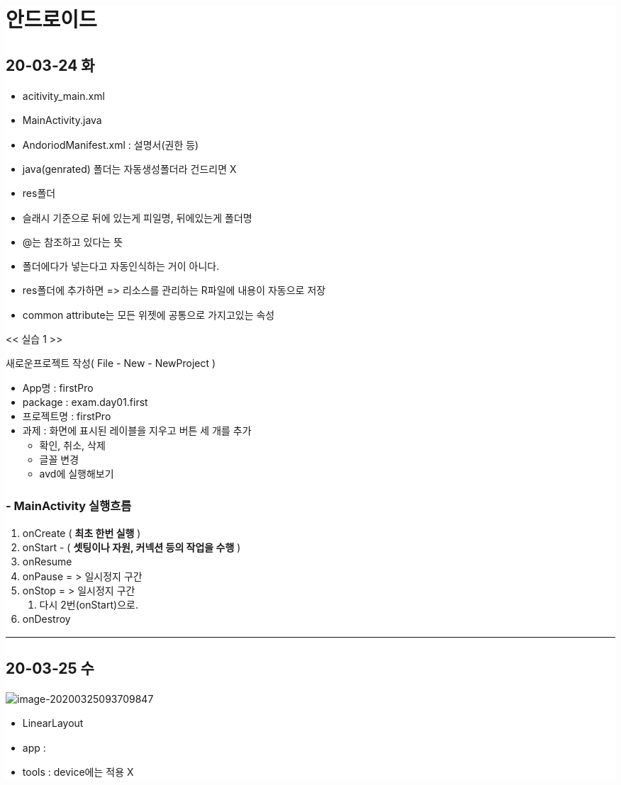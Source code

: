 # 안드로이드

## 20-03-24 화

- acitivity_main.xml
- MainActivity.java
- AndoriodManifest.xml : 설명서(권한 등)

- java(genrated) 폴더는 자동생성폴더라 건드리면 X
- res폴더
- 슬래시 기준으로 뒤에 있는게 피일명, 뒤에있는게 폴더명
- @는 참조하고 있다는 뜻
- 폴더에다가 넣는다고 자동인식하는 거이 아니다.
- res폴더에 추가하면 => 리소스를 관리하는 R파일에 내용이 자동으로 저장
- common attribute는 모든 위젯에 공통으로 가지고있는 속성



<< 실습 1 >>

새로운프로젝트 작성( File - New - NewProject )

- App명 : firstPro
- package : exam.day01.first
- 프로젝트명 : firstPro
- 과제 : 화면에 표시된 레이블을 지우고 버튼 세 개를 추가 
  - 확인, 취소, 삭제
  - 글꼴 변경
  - avd에 실행해보기



### - MainActivity 실행흐름

1. onCreate ( **최초 한번 실행** ) 
2. onStart - ( **셋팅이나 자원, 커넥션 등의 작업을 수행** )
3. onResume
4. onPause  = > 일시정지 구간
5. onStop = > 일시정지 구간
   1. 다시 2번(onStart)으로.
6. onDestroy

---

## 20-03-25 수

![image-20200325093709847](https://user-images.githubusercontent.com/58545240/89848380-1b374700-dbc1-11ea-8a83-9136997d3046.png)

- LinearLayout

- app :

- tools : device에는 적용 X
